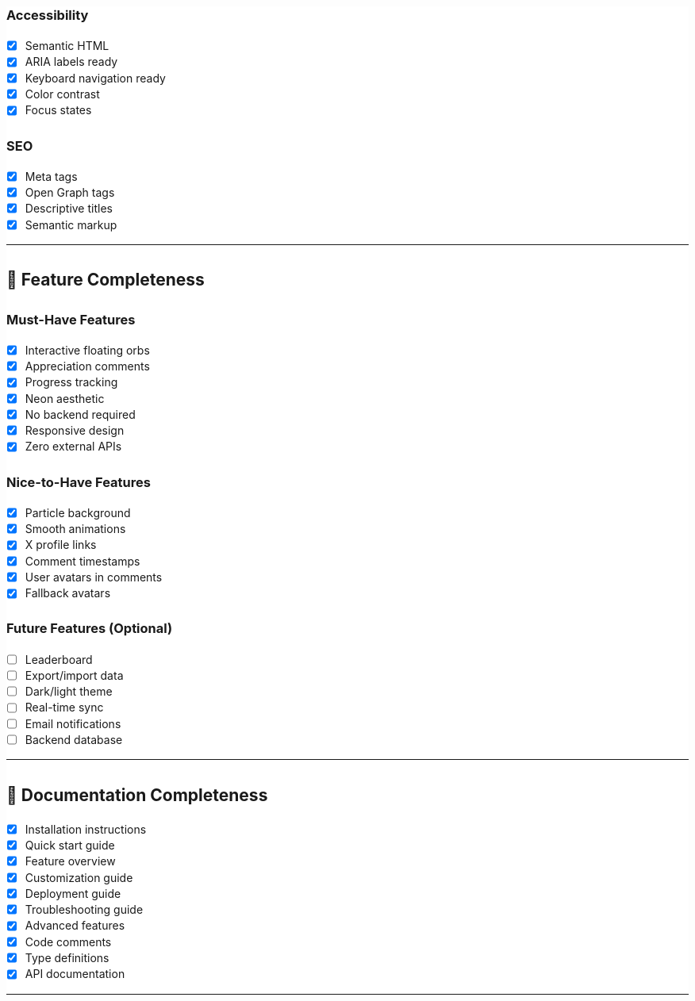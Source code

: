 ### Accessibility
- [x] Semantic HTML
- [x] ARIA labels ready
- [x] Keyboard navigation ready
- [x] Color contrast
- [x] Focus states

### SEO
- [x] Meta tags
- [x] Open Graph tags
- [x] Descriptive titles
- [x] Semantic markup

---

## 🎯 Feature Completeness

### Must-Have Features
- [x] Interactive floating orbs
- [x] Appreciation comments
- [x] Progress tracking
- [x] Neon aesthetic
- [x] No backend required
- [x] Responsive design
- [x] Zero external APIs

### Nice-to-Have Features
- [x] Particle background
- [x] Smooth animations
- [x] X profile links
- [x] Comment timestamps
- [x] User avatars in comments
- [x] Fallback avatars

### Future Features (Optional)
- [ ] Leaderboard
- [ ] Export/import data
- [ ] Dark/light theme
- [ ] Real-time sync
- [ ] Email notifications
- [ ] Backend database

---

## 📝 Documentation Completeness

- [x] Installation instructions
- [x] Quick start guide
- [x] Feature overview
- [x] Customization guide
- [x] Deployment guide
- [x] Troubleshooting guide
- [x] Advanced features
- [x] Code comments
- [x] Type definitions
- [x] API documentation

---